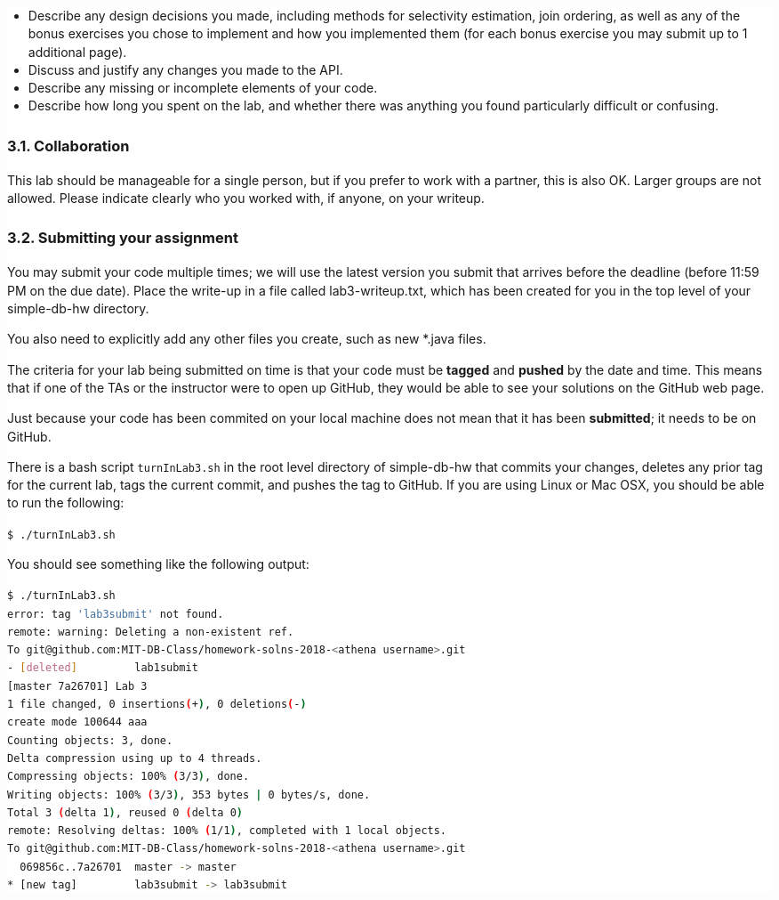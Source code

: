 *  Describe any design decisions you made, including methods for selectivity estimation,
join ordering, as well as any of the bonus exercises you chose to implement and how
you implemented them (for each bonus exercise you may submit up to 1 additional page).
*  Discuss and justify any changes you made to the API.
*  Describe any missing or incomplete elements of your code.
*  Describe how long you spent on the lab, and whether there was anything
you found particularly difficult or confusing.

###  3.1. Collaboration 
This lab should be manageable for a single person, but if you prefer
to work with a partner, this is also OK.  Larger groups are not allowed.
Please indicate clearly who you worked with, if anyone, on your writeup.

###  3.2. Submitting your assignment 

You may submit your code multiple times; we will use the latest version you submit that arrives before the deadline (before 11:59 PM on the due date). Place the write-up in a file called lab3-writeup.txt, which has been created for you in the top level of your simple-db-hw directory.

You also need to explicitly add any other files you create, such as new *.java 
files.

The criteria for your lab being submitted on time is that your code must be
**tagged** and 
**pushed** by the date and time. This means that if one of the TAs or the
instructor were to open up GitHub, they would be able to see your solutions on
the GitHub web page.

Just because your code has been commited on your local machine does not
mean that it has been **submitted**; it needs to be on GitHub.

There is a bash script `turnInLab3.sh` in the root level directory of simple-db-hw that commits 
your changes, deletes any prior tag
for the current lab, tags the current commit, and pushes the tag 
to GitHub.  If you are using Linux or Mac OSX, you should be able to run the following:

   ```bash
   $ ./turnInLab3.sh
   ```
You should see something like the following output:

 ```bash
 $ ./turnInLab3.sh 
error: tag 'lab3submit' not found.
remote: warning: Deleting a non-existent ref.
To git@github.com:MIT-DB-Class/homework-solns-2018-<athena username>.git
 - [deleted]         lab1submit
[master 7a26701] Lab 3
 1 file changed, 0 insertions(+), 0 deletions(-)
 create mode 100644 aaa
Counting objects: 3, done.
Delta compression using up to 4 threads.
Compressing objects: 100% (3/3), done.
Writing objects: 100% (3/3), 353 bytes | 0 bytes/s, done.
Total 3 (delta 1), reused 0 (delta 0)
remote: Resolving deltas: 100% (1/1), completed with 1 local objects.
To git@github.com:MIT-DB-Class/homework-solns-2018-<athena username>.git
   069856c..7a26701  master -> master
 * [new tag]         lab3submit -> lab3submit
```
